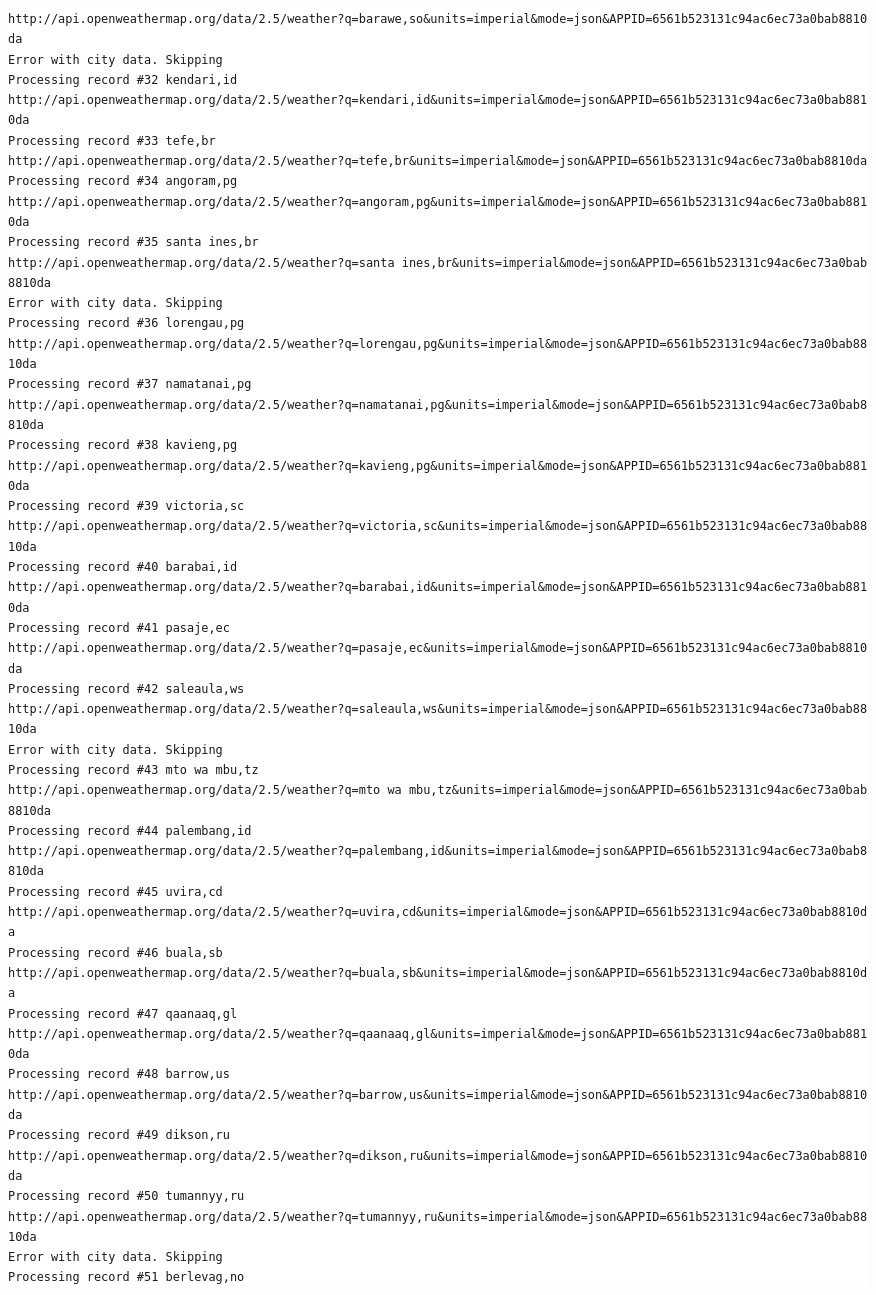     http://api.openweathermap.org/data/2.5/weather?q=barawe,so&units=imperial&mode=json&APPID=6561b523131c94ac6ec73a0bab8810da
    Error with city data. Skipping
    Processing record #32 kendari,id
    http://api.openweathermap.org/data/2.5/weather?q=kendari,id&units=imperial&mode=json&APPID=6561b523131c94ac6ec73a0bab8810da
    Processing record #33 tefe,br
    http://api.openweathermap.org/data/2.5/weather?q=tefe,br&units=imperial&mode=json&APPID=6561b523131c94ac6ec73a0bab8810da
    Processing record #34 angoram,pg
    http://api.openweathermap.org/data/2.5/weather?q=angoram,pg&units=imperial&mode=json&APPID=6561b523131c94ac6ec73a0bab8810da
    Processing record #35 santa ines,br
    http://api.openweathermap.org/data/2.5/weather?q=santa ines,br&units=imperial&mode=json&APPID=6561b523131c94ac6ec73a0bab8810da
    Error with city data. Skipping
    Processing record #36 lorengau,pg
    http://api.openweathermap.org/data/2.5/weather?q=lorengau,pg&units=imperial&mode=json&APPID=6561b523131c94ac6ec73a0bab8810da
    Processing record #37 namatanai,pg
    http://api.openweathermap.org/data/2.5/weather?q=namatanai,pg&units=imperial&mode=json&APPID=6561b523131c94ac6ec73a0bab8810da
    Processing record #38 kavieng,pg
    http://api.openweathermap.org/data/2.5/weather?q=kavieng,pg&units=imperial&mode=json&APPID=6561b523131c94ac6ec73a0bab8810da
    Processing record #39 victoria,sc
    http://api.openweathermap.org/data/2.5/weather?q=victoria,sc&units=imperial&mode=json&APPID=6561b523131c94ac6ec73a0bab8810da
    Processing record #40 barabai,id
    http://api.openweathermap.org/data/2.5/weather?q=barabai,id&units=imperial&mode=json&APPID=6561b523131c94ac6ec73a0bab8810da
    Processing record #41 pasaje,ec
    http://api.openweathermap.org/data/2.5/weather?q=pasaje,ec&units=imperial&mode=json&APPID=6561b523131c94ac6ec73a0bab8810da
    Processing record #42 saleaula,ws
    http://api.openweathermap.org/data/2.5/weather?q=saleaula,ws&units=imperial&mode=json&APPID=6561b523131c94ac6ec73a0bab8810da
    Error with city data. Skipping
    Processing record #43 mto wa mbu,tz
    http://api.openweathermap.org/data/2.5/weather?q=mto wa mbu,tz&units=imperial&mode=json&APPID=6561b523131c94ac6ec73a0bab8810da
    Processing record #44 palembang,id
    http://api.openweathermap.org/data/2.5/weather?q=palembang,id&units=imperial&mode=json&APPID=6561b523131c94ac6ec73a0bab8810da
    Processing record #45 uvira,cd
    http://api.openweathermap.org/data/2.5/weather?q=uvira,cd&units=imperial&mode=json&APPID=6561b523131c94ac6ec73a0bab8810da
    Processing record #46 buala,sb
    http://api.openweathermap.org/data/2.5/weather?q=buala,sb&units=imperial&mode=json&APPID=6561b523131c94ac6ec73a0bab8810da
    Processing record #47 qaanaaq,gl
    http://api.openweathermap.org/data/2.5/weather?q=qaanaaq,gl&units=imperial&mode=json&APPID=6561b523131c94ac6ec73a0bab8810da
    Processing record #48 barrow,us
    http://api.openweathermap.org/data/2.5/weather?q=barrow,us&units=imperial&mode=json&APPID=6561b523131c94ac6ec73a0bab8810da
    Processing record #49 dikson,ru
    http://api.openweathermap.org/data/2.5/weather?q=dikson,ru&units=imperial&mode=json&APPID=6561b523131c94ac6ec73a0bab8810da
    Processing record #50 tumannyy,ru
    http://api.openweathermap.org/data/2.5/weather?q=tumannyy,ru&units=imperial&mode=json&APPID=6561b523131c94ac6ec73a0bab8810da
    Error with city data. Skipping
    Processing record #51 berlevag,no